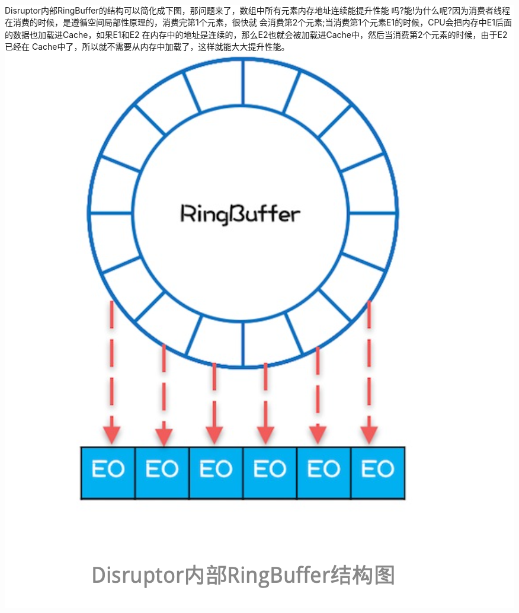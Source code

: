 Disruptor内部RingBuffer的结构可以简化成下图，那问题来了，数组中所有元素内存地址连续能提升性能 吗?能!为什么呢?因为消费者线程在消费的时候，是遵循空间局部性原理的，消费完第1个元素，很快就 会消费第2个元素;当消费第1个元素E1的时候，CPU会把内存中E1后面的数据也加载进Cache，如果E1和E2 在内存中的地址是连续的，那么E2也就会被加载进Cache中，然后当消费第2个元素的时候，由于E2已经在 Cache中了，所以就不需要从内存中加载了，这样就能大大提升性能。
![](85-disruptor内部ringBuffer.png)
